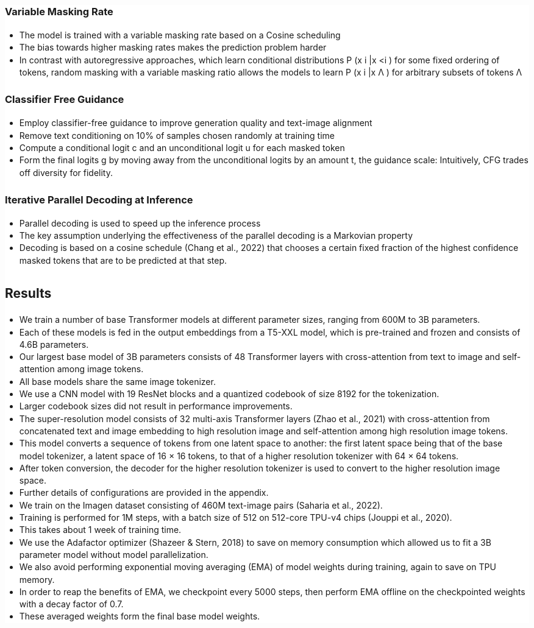 ### Variable Masking Rate
- The model is trained with a variable masking rate based on a Cosine scheduling
- The bias towards higher masking rates makes the prediction problem harder
- In contrast with autoregressive approaches, which learn conditional distributions P (x i |x <i ) for some fixed ordering of tokens, random masking with a variable masking ratio allows the models to learn P (x i |x Λ ) for arbitrary subsets of tokens Λ

### Classifier Free Guidance
- Employ classifier-free guidance to improve generation quality and text-image alignment
- Remove text conditioning on 10% of samples chosen randomly at training time
- Compute a conditional logit c and an unconditional logit u for each masked token
- Form the final logits g by moving away from the unconditional logits by an amount t, the guidance scale: Intuitively, CFG trades off diversity for fidelity.

### Iterative Parallel Decoding at Inference
- Parallel decoding is used to speed up the inference process
- The key assumption underlying the effectiveness of the parallel decoding is a Markovian property
- Decoding is based on a cosine schedule (Chang et al., 2022) that chooses a certain fixed fraction of the highest confidence masked tokens that are to be predicted at that step.

## Results
- We train a number of base Transformer models at different parameter sizes, ranging from 600M to 3B parameters.
- Each of these models is fed in the output embeddings from a T5-XXL model, which is pre-trained and frozen and consists of 4.6B parameters.
- Our largest base model of 3B parameters consists of 48 Transformer layers with cross-attention from text to image and self-attention among image tokens.
- All base models share the same image tokenizer.
- We use a CNN model with 19 ResNet blocks and a quantized codebook of size 8192 for the tokenization.
- Larger codebook sizes did not result in performance improvements.
- The super-resolution model consists of 32 multi-axis Transformer layers (Zhao et al., 2021) with cross-attention from concatenated text and image embedding to high resolution image and self-attention among high resolution image tokens.
- This model converts a sequence of tokens from one latent space to another: the first latent space being that of the base model tokenizer, a latent space of 16 × 16 tokens, to that of a higher resolution tokenizer with 64 × 64 tokens.
- After token conversion, the decoder for the higher resolution tokenizer is used to convert to the higher resolution image space.
- Further details of configurations are provided in the appendix.
- We train on the Imagen dataset consisting of 460M text-image pairs (Saharia et al., 2022).
- Training is performed for 1M steps, with a batch size of 512 on 512-core TPU-v4 chips (Jouppi et al., 2020).
- This takes about 1 week of training time.
- We use the Adafactor optimizer (Shazeer & Stern, 2018) to save on memory consumption which allowed us to fit a 3B parameter model without model parallelization.
- We also avoid performing exponential moving averaging (EMA) of model weights during training, again to save on TPU memory.
- In order to reap the benefits of EMA, we checkpoint every 5000 steps, then perform EMA offline on the checkpointed weights with a decay factor of 0.7.
- These averaged weights form the final base model weights.
